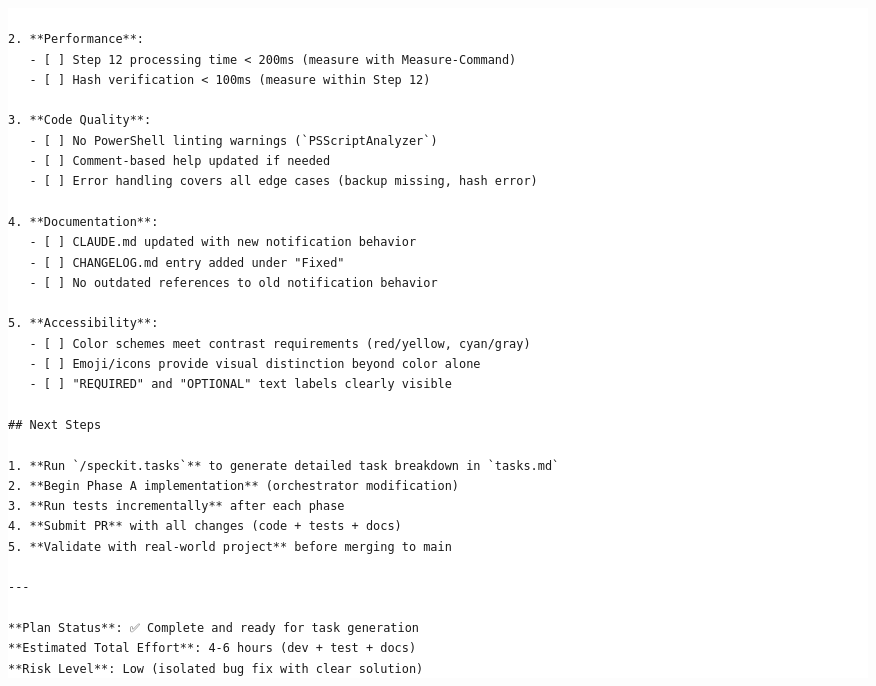 ```

2. **Performance**:
   - [ ] Step 12 processing time < 200ms (measure with Measure-Command)
   - [ ] Hash verification < 100ms (measure within Step 12)

3. **Code Quality**:
   - [ ] No PowerShell linting warnings (`PSScriptAnalyzer`)
   - [ ] Comment-based help updated if needed
   - [ ] Error handling covers all edge cases (backup missing, hash error)

4. **Documentation**:
   - [ ] CLAUDE.md updated with new notification behavior
   - [ ] CHANGELOG.md entry added under "Fixed"
   - [ ] No outdated references to old notification behavior

5. **Accessibility**:
   - [ ] Color schemes meet contrast requirements (red/yellow, cyan/gray)
   - [ ] Emoji/icons provide visual distinction beyond color alone
   - [ ] "REQUIRED" and "OPTIONAL" text labels clearly visible

## Next Steps

1. **Run `/speckit.tasks`** to generate detailed task breakdown in `tasks.md`
2. **Begin Phase A implementation** (orchestrator modification)
3. **Run tests incrementally** after each phase
4. **Submit PR** with all changes (code + tests + docs)
5. **Validate with real-world project** before merging to main

---

**Plan Status**: ✅ Complete and ready for task generation
**Estimated Total Effort**: 4-6 hours (dev + test + docs)
**Risk Level**: Low (isolated bug fix with clear solution)
